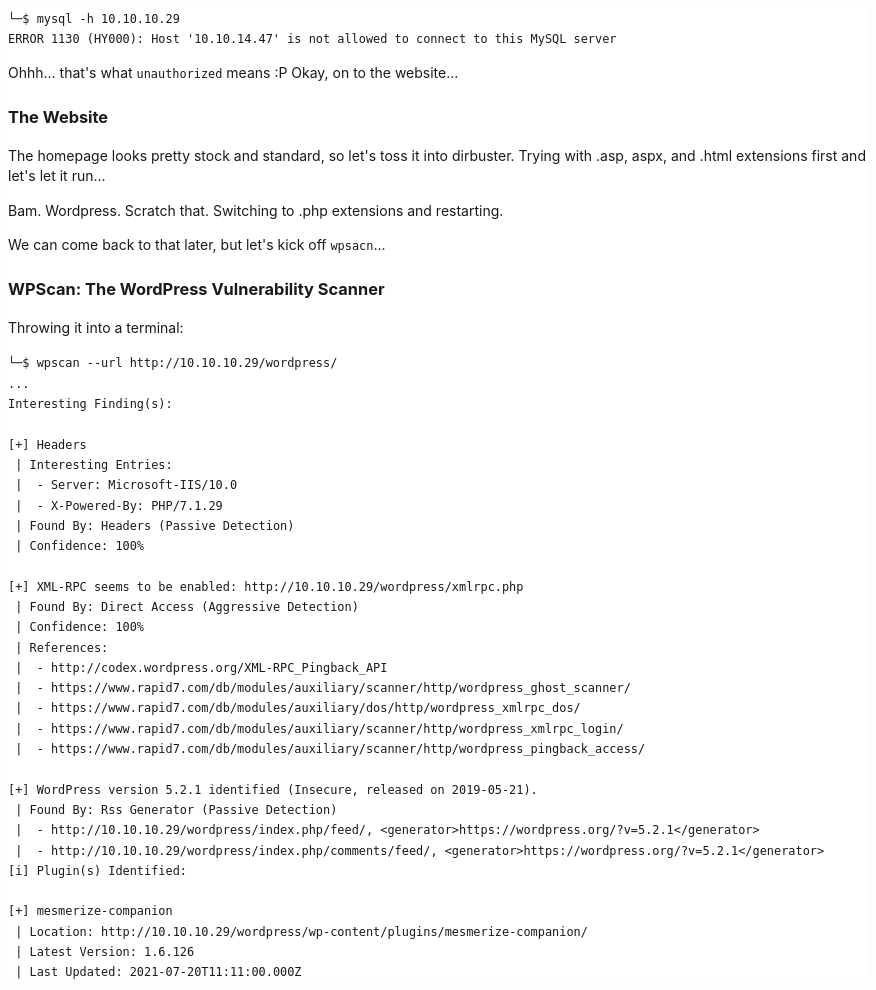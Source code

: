 ```
└─$ mysql -h 10.10.10.29
ERROR 1130 (HY000): Host '10.10.14.47' is not allowed to connect to this MySQL server
```

Ohhh... that's what `unauthorized` means :P  Okay, on to the website...

### The Website

The homepage looks pretty stock and standard, so let's toss it into dirbuster.  Trying with .asp, aspx, and .html extensions first and let's let it run...

Bam.  Wordpress.  Scratch that.  Switching to .php extensions and restarting.

We can come back to that later, but let's kick off `wpsacn`...

### WPScan: The WordPress Vulnerability Scanner

Throwing it into a terminal:

```
└─$ wpscan --url http://10.10.10.29/wordpress/
...
Interesting Finding(s):

[+] Headers
 | Interesting Entries:
 |  - Server: Microsoft-IIS/10.0
 |  - X-Powered-By: PHP/7.1.29
 | Found By: Headers (Passive Detection)
 | Confidence: 100%

[+] XML-RPC seems to be enabled: http://10.10.10.29/wordpress/xmlrpc.php
 | Found By: Direct Access (Aggressive Detection)
 | Confidence: 100%
 | References:
 |  - http://codex.wordpress.org/XML-RPC_Pingback_API
 |  - https://www.rapid7.com/db/modules/auxiliary/scanner/http/wordpress_ghost_scanner/
 |  - https://www.rapid7.com/db/modules/auxiliary/dos/http/wordpress_xmlrpc_dos/
 |  - https://www.rapid7.com/db/modules/auxiliary/scanner/http/wordpress_xmlrpc_login/
 |  - https://www.rapid7.com/db/modules/auxiliary/scanner/http/wordpress_pingback_access/

[+] WordPress version 5.2.1 identified (Insecure, released on 2019-05-21).
 | Found By: Rss Generator (Passive Detection)
 |  - http://10.10.10.29/wordpress/index.php/feed/, <generator>https://wordpress.org/?v=5.2.1</generator>
 |  - http://10.10.10.29/wordpress/index.php/comments/feed/, <generator>https://wordpress.org/?v=5.2.1</generator>
[i] Plugin(s) Identified:

[+] mesmerize-companion
 | Location: http://10.10.10.29/wordpress/wp-content/plugins/mesmerize-companion/
 | Latest Version: 1.6.126
 | Last Updated: 2021-07-20T11:11:00.000Z

```
